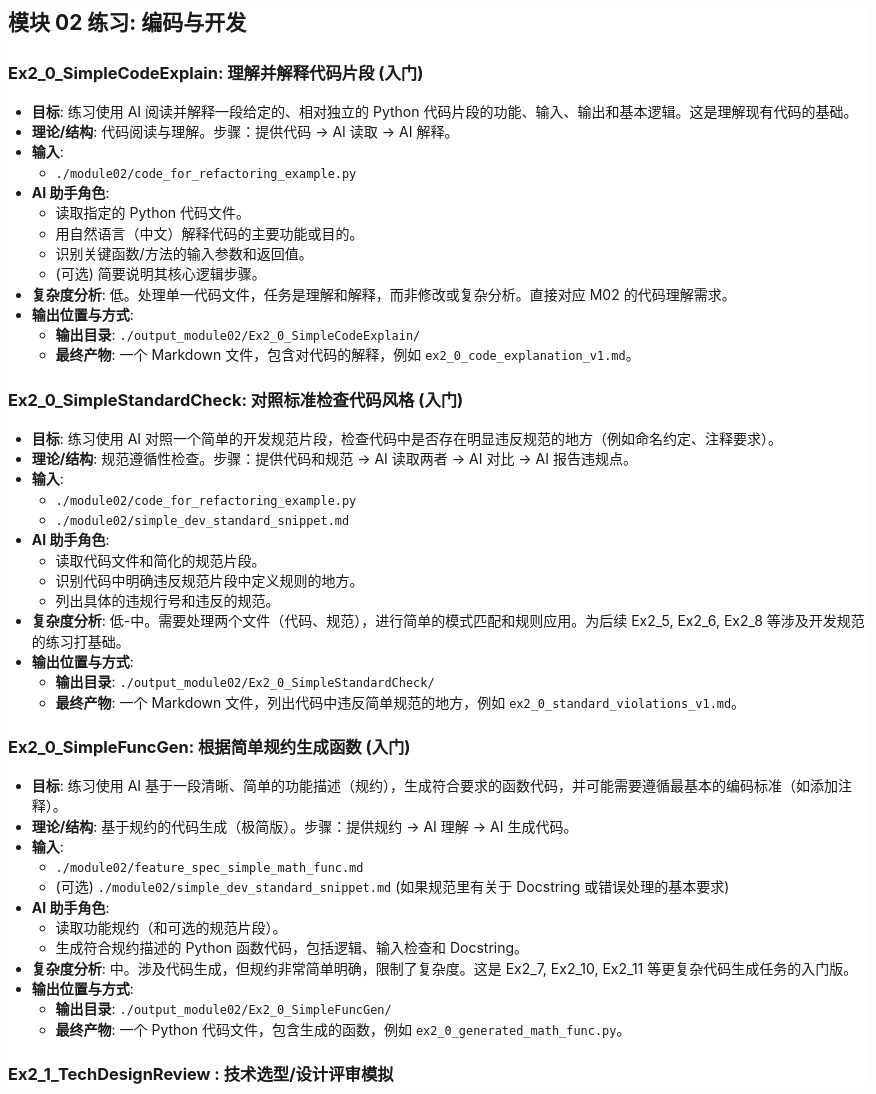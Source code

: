 ## 模块 02  练习: 编码与开发

### Ex2_0_SimpleCodeExplain: 理解并解释代码片段 (入门)

*   **目标**: 练习使用 AI 阅读并解释一段给定的、相对独立的 Python 代码片段的功能、输入、输出和基本逻辑。这是理解现有代码的基础。
*   **理论/结构**: 代码阅读与理解。步骤：提供代码 -> AI 读取 -> AI 解释。
*   **输入**:
    *   `./module02/code_for_refactoring_example.py`
*   **AI 助手角色**:
    *   读取指定的 Python 代码文件。
    *   用自然语言（中文）解释代码的主要功能或目的。
    *   识别关键函数/方法的输入参数和返回值。
    *   (可选) 简要说明其核心逻辑步骤。
*   **复杂度分析**: 低。处理单一代码文件，任务是理解和解释，而非修改或复杂分析。直接对应 M02 的代码理解需求。
*   **输出位置与方式**:
    *   **输出目录**: `./output_module02/Ex2_0_SimpleCodeExplain/`
    *   **最终产物**: 一个 Markdown 文件，包含对代码的解释，例如 `ex2_0_code_explanation_v1.md`。

### Ex2_0_SimpleStandardCheck: 对照标准检查代码风格 (入门)

*   **目标**: 练习使用 AI 对照一个简单的开发规范片段，检查代码中是否存在明显违反规范的地方（例如命名约定、注释要求）。
*   **理论/结构**: 规范遵循性检查。步骤：提供代码和规范 -> AI 读取两者 -> AI 对比 -> AI 报告违规点。
*   **输入**:
    *   `./module02/code_for_refactoring_example.py`
    *   `./module02/simple_dev_standard_snippet.md`
*   **AI 助手角色**:
    *   读取代码文件和简化的规范片段。
    *   识别代码中明确违反规范片段中定义规则的地方。
    *   列出具体的违规行号和违反的规范。
*   **复杂度分析**: 低-中。需要处理两个文件（代码、规范），进行简单的模式匹配和规则应用。为后续 Ex2_5, Ex2_6, Ex2_8 等涉及开发规范的练习打基础。
*   **输出位置与方式**:
    *   **输出目录**: `./output_module02/Ex2_0_SimpleStandardCheck/`
    *   **最终产物**: 一个 Markdown 文件，列出代码中违反简单规范的地方，例如 `ex2_0_standard_violations_v1.md`。

### Ex2_0_SimpleFuncGen: 根据简单规约生成函数 (入门)

*   **目标**: 练习使用 AI 基于一段清晰、简单的功能描述（规约），生成符合要求的函数代码，并可能需要遵循最基本的编码标准（如添加注释）。
*   **理论/结构**: 基于规约的代码生成（极简版）。步骤：提供规约 -> AI 理解 -> AI 生成代码。
*   **输入**:
    *   `./module02/feature_spec_simple_math_func.md`
    *   (可选) `./module02/simple_dev_standard_snippet.md` (如果规范里有关于 Docstring 或错误处理的基本要求)
*   **AI 助手角色**:
    *   读取功能规约（和可选的规范片段）。
    *   生成符合规约描述的 Python 函数代码，包括逻辑、输入检查和 Docstring。
*   **复杂度分析**: 中。涉及代码生成，但规约非常简单明确，限制了复杂度。这是 Ex2_7, Ex2_10, Ex2_11 等更复杂代码生成任务的入门版。
*   **输出位置与方式**:
    *   **输出目录**: `./output_module02/Ex2_0_SimpleFuncGen/`
    *   **最终产物**: 一个 Python 代码文件，包含生成的函数，例如 `ex2_0_generated_math_func.py`。

### Ex2_1_TechDesignReview : 技术选型/设计评审模拟
